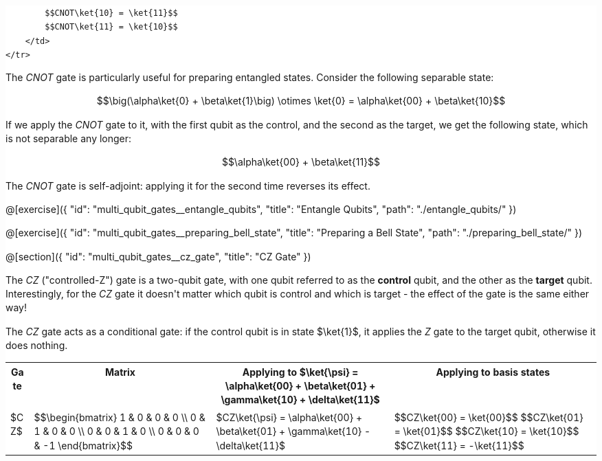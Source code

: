             $$CNOT\ket{10} = \ket{11}$$
            $$CNOT\ket{11} = \ket{10}$$
        </td>
    </tr>
</table>

The $CNOT$ gate is particularly useful for preparing entangled states. Consider the following separable state:

$$\big(\alpha\ket{0} + \beta\ket{1}\big) \otimes \ket{0} = \alpha\ket{00} + \beta\ket{10}$$

If we apply the $CNOT$ gate to it, with the first qubit as the control, and the second as the target, we get the following state, which is not separable any longer:

$$\alpha\ket{00} + \beta\ket{11}$$

The $CNOT$ gate is self-adjoint: applying it for the second time reverses its effect.


@[exercise]({
    "id": "multi_qubit_gates__entangle_qubits",
    "title": "Entangle Qubits",
    "path": "./entangle_qubits/"
})

@[exercise]({
    "id": "multi_qubit_gates__preparing_bell_state",
    "title": "Preparing a Bell State",
    "path": "./preparing_bell_state/"
})

@[section]({
    "id": "multi_qubit_gates__cz_gate",
    "title": "CZ Gate"
})


The $CZ$ ("controlled-Z") gate is a two-qubit gate, with one qubit referred to as the **control** qubit, and the other as the **target** qubit. Interestingly, for the $CZ$ gate it doesn't matter which qubit is control and which is target - the effect of the gate is the same either way!

The $CZ$ gate acts as a conditional gate: if the control qubit is in state $\ket{1}$, it applies the $Z$ gate to the target qubit, otherwise it does nothing.

<table>
    <tr>
        <th>Gate</th>
        <th>Matrix</th>
        <th>Applying to $\ket{\psi} = \alpha\ket{00} + \beta\ket{01} + \gamma\ket{10} + \delta\ket{11}$</th>
        <th>Applying to basis states</th>
    </tr>
    <tr>
        <td>$CZ$</td>
        <td>
            $$\begin{bmatrix}
                1 & 0 & 0 & 0 \\
                0 & 1 & 0 & 0 \\
                0 & 0 & 1 & 0 \\
                0 & 0 & 0 & -1
            \end{bmatrix}$$
        </td>
        <td>$CZ\ket{\psi} = \alpha\ket{00} + \beta\ket{01} + \gamma\ket{10} - \delta\ket{11}$</td>
        <td>
            $$CZ\ket{00} = \ket{00}$$
            $$CZ\ket{01} = \ket{01}$$
            $$CZ\ket{10} = \ket{10}$$
            $$CZ\ket{11} = -\ket{11}$$
        </td>